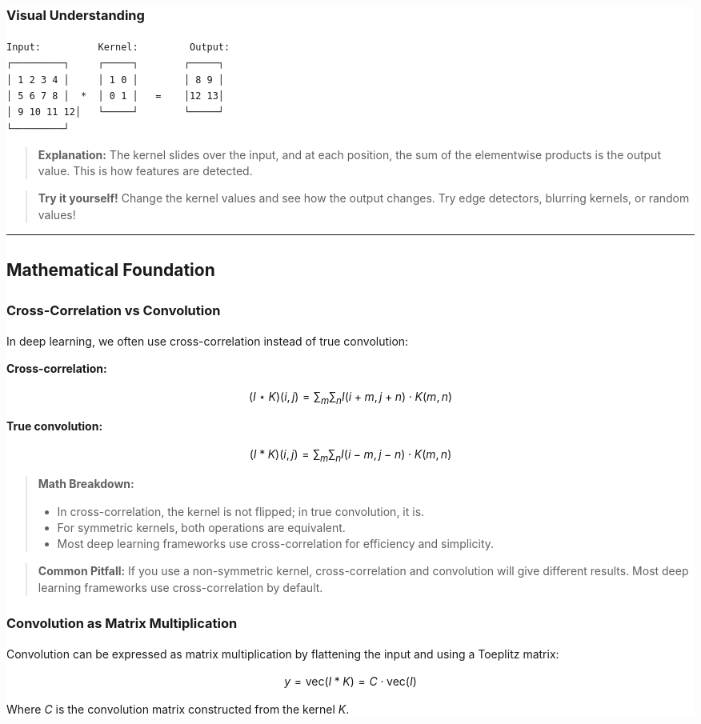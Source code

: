 ### Visual Understanding

```
Input:          Kernel:         Output:
┌─────────┐     ┌─────┐        ┌─────┐
│ 1 2 3 4 │     │ 1 0 │        │ 8 9 │
│ 5 6 7 8 │  *  │ 0 1 │   =    │12 13│
│ 9 10 11 12│   └─────┘        └─────┘
└─────────┘
```

> **Explanation:**
> The kernel slides over the input, and at each position, the sum of the elementwise products is the output value. This is how features are detected.

> **Try it yourself!**
> Change the kernel values and see how the output changes. Try edge detectors, blurring kernels, or random values!

---

## Mathematical Foundation

### Cross-Correlation vs Convolution

In deep learning, we often use cross-correlation instead of true convolution:

**Cross-correlation:**
```math
(I \star K)(i, j) = \sum_{m} \sum_{n} I(i + m, j + n) \cdot K(m, n)
```

**True convolution:**
```math
(I * K)(i, j) = \sum_{m} \sum_{n} I(i - m, j - n) \cdot K(m, n)
```

> **Math Breakdown:**
> - In cross-correlation, the kernel is not flipped; in true convolution, it is.
> - For symmetric kernels, both operations are equivalent.
> - Most deep learning frameworks use cross-correlation for efficiency and simplicity.

> **Common Pitfall:**
> If you use a non-symmetric kernel, cross-correlation and convolution will give different results. Most deep learning frameworks use cross-correlation by default.

### Convolution as Matrix Multiplication

Convolution can be expressed as matrix multiplication by flattening the input and using a Toeplitz matrix:

```math
y = \text{vec}(I * K) = C \cdot \text{vec}(I)
```

Where $`C`$ is the convolution matrix constructed from the kernel $`K`$.
